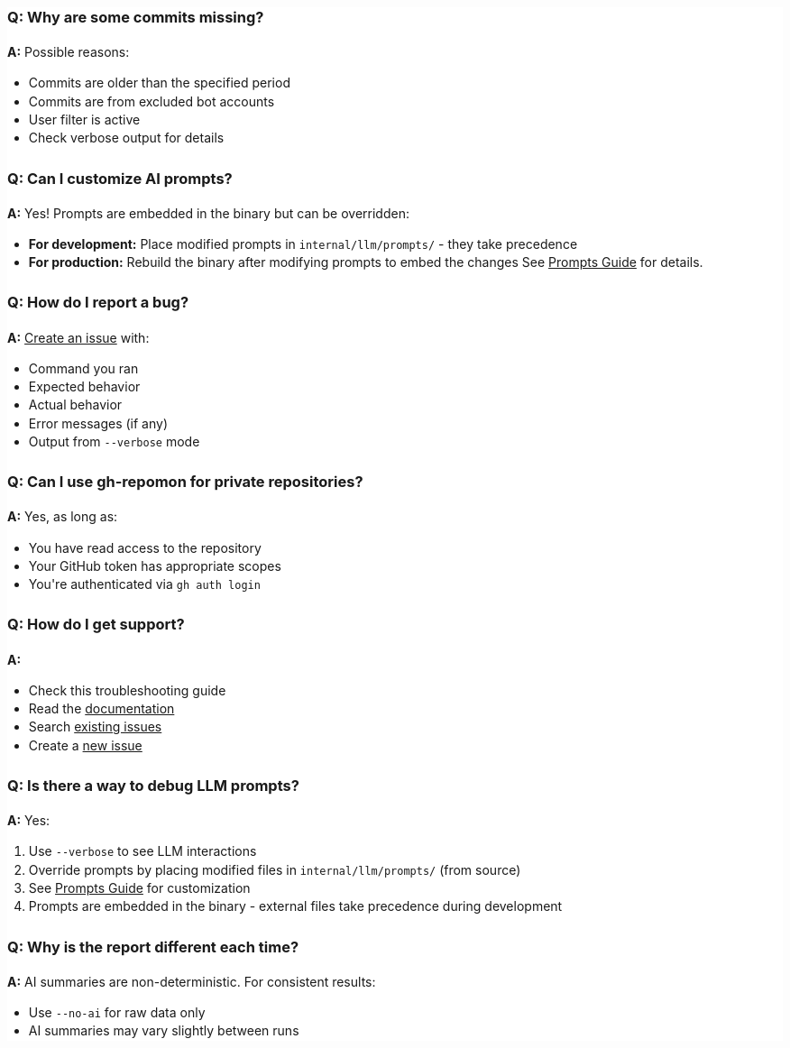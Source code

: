 ### Q: Why are some commits missing?

**A:** Possible reasons:
- Commits are older than the specified period
- Commits are from excluded bot accounts
- User filter is active
- Check verbose output for details

### Q: Can I customize AI prompts?

**A:** Yes! Prompts are embedded in the binary but can be overridden:
- **For development:** Place modified prompts in `internal/llm/prompts/` - they take precedence
- **For production:** Rebuild the binary after modifying prompts to embed the changes
See [Prompts Guide](prompts.md) for details.

### Q: How do I report a bug?

**A:** [Create an issue](https://github.com/hazadus/gh-repomon/issues/new?labels=bug) with:
- Command you ran
- Expected behavior
- Actual behavior
- Error messages (if any)
- Output from `--verbose` mode

### Q: Can I use gh-repomon for private repositories?

**A:** Yes, as long as:
- You have read access to the repository
- Your GitHub token has appropriate scopes
- You're authenticated via `gh auth login`

### Q: How do I get support?

**A:**
- Check this troubleshooting guide
- Read the [documentation](../README.md)
- Search [existing issues](https://github.com/hazadus/gh-repomon/issues)
- Create a [new issue](https://github.com/hazadus/gh-repomon/issues/new)

### Q: Is there a way to debug LLM prompts?

**A:** Yes:
1. Use `--verbose` to see LLM interactions
2. Override prompts by placing modified files in `internal/llm/prompts/` (from source)
3. See [Prompts Guide](prompts.md) for customization
4. Prompts are embedded in the binary - external files take precedence during development

### Q: Why is the report different each time?

**A:** AI summaries are non-deterministic. For consistent results:
- Use `--no-ai` for raw data only
- AI summaries may vary slightly between runs
